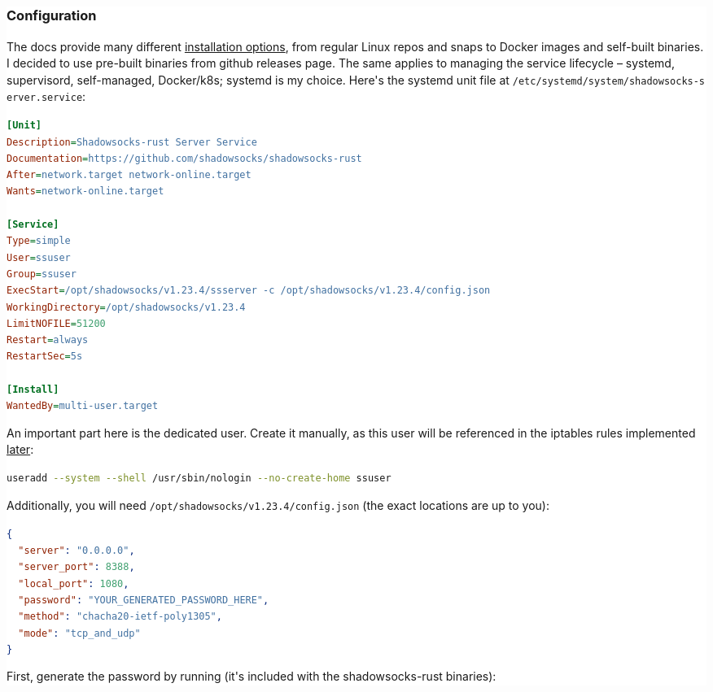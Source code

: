 ### Configuration

The docs provide many different
[installation options](https://github.com/shadowsocks/shadowsocks-rust#build--install),
from regular Linux repos and snaps to Docker images and self-built binaries. I
decided to use pre-built binaries from github releases page. The same applies to
managing the service lifecycle – systemd, supervisord, self-managed, Docker/k8s;
systemd is my choice. Here's the systemd unit file at
`/etc/systemd/system/shadowsocks-server.service`:

```ini
[Unit]
Description=Shadowsocks-rust Server Service
Documentation=https://github.com/shadowsocks/shadowsocks-rust
After=network.target network-online.target
Wants=network-online.target

[Service]
Type=simple
User=ssuser
Group=ssuser
ExecStart=/opt/shadowsocks/v1.23.4/ssserver -c /opt/shadowsocks/v1.23.4/config.json
WorkingDirectory=/opt/shadowsocks/v1.23.4
LimitNOFILE=51200
Restart=always
RestartSec=5s

[Install]
WantedBy=multi-user.target
```

An important part here is the dedicated user. Create it manually, as this user
will be referenced in the iptables rules implemented
[later](#connecting-shadowsocks-with-tor):

```bash
useradd --system --shell /usr/sbin/nologin --no-create-home ssuser
```

Additionally, you will need `/opt/shadowsocks/v1.23.4/config.json` (the exact
locations are up to you):

```json
{
  "server": "0.0.0.0",
  "server_port": 8388,
  "local_port": 1080,
  "password": "YOUR_GENERATED_PASSWORD_HERE",
  "method": "chacha20-ietf-poly1305",
  "mode": "tcp_and_udp"
}
```

First, generate the password by running (it's included with the shadowsocks-rust
binaries):
